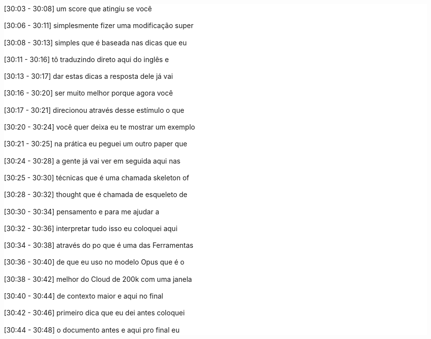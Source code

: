 [30:03 - 30:08]
um score que atingiu se você

[30:06 - 30:11]
simplesmente fizer uma modificação super

[30:08 - 30:13]
simples que é baseada nas dicas que eu

[30:11 - 30:16]
tô traduzindo direto aqui do inglês e

[30:13 - 30:17]
dar estas dicas a resposta dele já vai

[30:16 - 30:20]
ser muito melhor porque agora você

[30:17 - 30:21]
direcionou através desse estímulo o que

[30:20 - 30:24]
você quer deixa eu te mostrar um exemplo

[30:21 - 30:25]
na prática eu peguei um outro paper que

[30:24 - 30:28]
a gente já vai ver em seguida aqui nas

[30:25 - 30:30]
técnicas que é uma chamada skeleton of

[30:28 - 30:32]
thought que é chamada de esqueleto de

[30:30 - 30:34]
pensamento e para me ajudar a

[30:32 - 30:36]
interpretar tudo isso eu coloquei aqui

[30:34 - 30:38]
através do po que é uma das Ferramentas

[30:36 - 30:40]
de que eu uso no modelo Opus que é o

[30:38 - 30:42]
melhor do Cloud de 200k com uma janela

[30:40 - 30:44]
de contexto maior e aqui no final

[30:42 - 30:46]
primeiro dica que eu dei antes coloquei

[30:44 - 30:48]
o documento antes e aqui pro final eu
